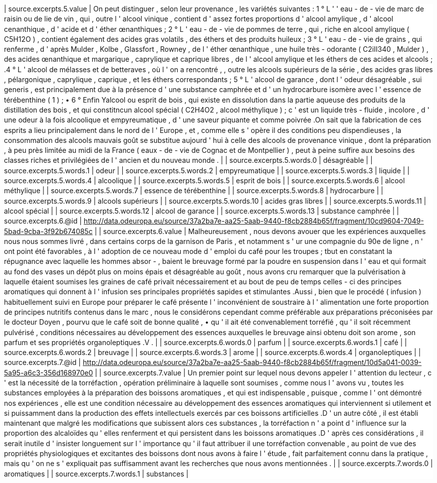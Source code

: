 | source.excerpts.5.value | On peut distinguer , selon leur provenance , les variétés suivantes : 1 ° L ' ' eau - de - vie de marc de raisin ou de lie de vin , qui , outre l ' alcool vinique , contient d ' assez fortes proportions d ' alcool amylique , d ' alcool cenanthique , d ' acide et d ' éther œnanthiques ; 2 ° L ' eau - de - vie de pommes de terre , qui , riche en alcool amylique ( C5H12O ) , contient également des acides gras volatils , des éthers et des produits huileux ; 3 ° L ' eau - de - vie de grains , qui renferme , d ' après Mulder , Kolbe , Glassfort , Rowney , de l ' éther œnanthique , une huile très - odorante ( C2iII340 , Mulder ) , des acides œnanthique et margarique , caprylique et caprique libres , de l ' alcool amylique et les éthers de ces acides et alcools ; .4 ° L ' alcool de mélasses et de betteraves , où l ' on a rencontré , , outre les alcools supérieurs de la série , des acides gras libres , pélargonique , caprylique , caprique , et les éthers correspondants ; 5 ° L ' alcool de garance , dont l ' odeur désagréable , sui generis , est principalement due à la présence d ' une substance camphrée et d ' un hydrocarbure isomère avec l ' essence de térébenthine ( 1 ) ; • 6 ° Enfin Yalcool ou esprit de bois , qui existe en dissolution dans la partie aqueuse des produits de la distillation des bois , et qui constitncun alcool spécial ( C2H4O2 , alcool méthylique ) ; c ' est un liquide très - fluide , incolore , d ' une odeur à la fois alcoolique et empyreumatique , d ' une saveur piquante et comme poivrée .On sait que la fabrication de ces esprits a lieu principalement dans le nord de l ' Europe , et , comme elle s ' opère il des conditions peu dispendieuses , la consommation des alcools mauvais goût se substitue aujourd ' hui à celle des alcools de provenance vinique , dont la préparation , à peu près limitée au midi de la France ( eaux - de - vie de Cognac et de Montpellier ) , peut à peine suffire aux besoins des classes riches et privilégiées de l ' ancien et du nouveau monde . |
| source.excerpts.5.words.0 | désagréable |
| source.excerpts.5.words.1 | odeur |
| source.excerpts.5.words.2 | empyreumatique |
| source.excerpts.5.words.3 | liquide |
| source.excerpts.5.words.4 | alcoolique |
| source.excerpts.5.words.5 | esprit de bois |
| source.excerpts.5.words.6 | alcool méthylique |
| source.excerpts.5.words.7 | essence de térébenthine |
| source.excerpts.5.words.8 | hydrocarbure |
| source.excerpts.5.words.9 | alcools supérieurs |
| source.excerpts.5.words.10 | acides gras libres |
| source.excerpts.5.words.11 | alcool spécial |
| source.excerpts.5.words.12 | alcool de garance |
| source.excerpts.5.words.13 | substance camphrée |
| source.excerpts.6.@id | http://data.odeuropa.eu/source/37a2ba7e-aa25-5aab-9440-f8cb2884b65f/fragment/10cd9604-7049-5bad-9cba-3f92b674085c |
| source.excerpts.6.value | Malheureusement , nous devons avouer que les expériences auxquelles nous nous sommes livré , dans certains corps de la garnison de Paris , et notamment s ' ur une compagnie du 90e de ligne , n ' ont point été favorables , à l ' adoption de ce nouveau mode d ' emploi du café pour les troupes ; tbut en constatant la répugnance avec laquelle les hommes absor - , baient le breuvage formé par la poudre en suspension dans l ' eau et qui formait au fond des vases un dépôt plus on moins épais et désagréable au goût , nous avons cru remarquer que la pulvérisation à laquelle étaient soumises les graines de café privait nécessairement et au bout de peu de temps celles - ci des principes aromatiques qui donnent à l ' infusion ses principales propriétés sapides et stimulantes .Aussi , bien que le procédé ( infusion ) habituellement suivi en Europe pour préparer le café présente l ' inconvénient de soustraire à l ' alimentation une forte proportion de principes nutritifs contenus dans le marc , nous le considérons cependant comme préférable aux préparations préconisées par le docteur Doyen , pourvu que le café soit de bonne qualité , • qu ' il ait été convenablement torréfié , qu ' il soit récemment pulvérisé , conditions nécessaires au développement des essences auxquelles le breuvage ainsi obtenu doit son arome , son parfum et ses propriétés organoleptiques .V . |
| source.excerpts.6.words.0 | parfum |
| source.excerpts.6.words.1 | café |
| source.excerpts.6.words.2 | breuvage |
| source.excerpts.6.words.3 | arome |
| source.excerpts.6.words.4 | organoleptiques |
| source.excerpts.7.@id | http://data.odeuropa.eu/source/37a2ba7e-aa25-5aab-9440-f8cb2884b65f/fragment/10d5a041-0039-5a95-a6c3-356d168970e0 |
| source.excerpts.7.value | Un premier point sur lequel nous devons appeler l ' attention du lecteur , c ' est la nécessité de la torréfaction , opération préliminaire à laquelle sont soumises , comme nous l ' avons vu , toutes les substances employées à la préparation des boissons aromatiques , et qui est indispensable , puisque , comme l ' ont démontré nos expériences , elle est une condition nécessaire au développement des essences aromatiques qui interviennent si utilement et si puissamment dans la production des effets intellectuels exercés par ces boissons artificielles .D ' un autre côté , il est établi maintenant que malgré les modifications que subissent alors ces substances , la torréfaction n ' a point d ' influence sur la proportion des alcaloïdes qu ' elles renferment et qui persistent dans les boissons aromatiques .D ' après ces considérations , il serait inutile d ' insister longuement sur l ' importance qu ' il faut attribuer il une torréfaction convenable , au point de vue des propriétés physiologiques et excitantes des boissons dont nous avons à faire l ' étude , fait parfaitement connu dans la pratique , mais qu ' on ne s ' expliquait pas suffisamment avant les recherches que nous avons mentionnées . |
| source.excerpts.7.words.0 | aromatiques |
| source.excerpts.7.words.1 | substances |